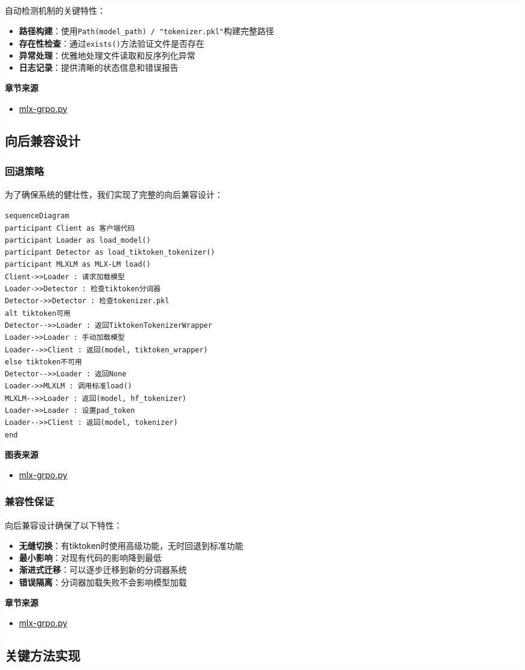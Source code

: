 自动检测机制的关键特性：
- **路径构建**：使用`Path(model_path) / "tokenizer.pkl"`构建完整路径
- **存在性检查**：通过`exists()`方法验证文件是否存在
- **异常处理**：优雅地处理文件读取和反序列化异常
- **日志记录**：提供清晰的状态信息和错误报告

**章节来源**
- [mlx-grpo.py](file://mlx-grpo.py#L225-L245)

## 向后兼容设计

### 回退策略

为了确保系统的健壮性，我们实现了完整的向后兼容设计：

```mermaid
sequenceDiagram
participant Client as 客户端代码
participant Loader as load_model()
participant Detector as load_tiktoken_tokenizer()
participant MLXLM as MLX-LM load()
Client->>Loader : 请求加载模型
Loader->>Detector : 检查tiktoken分词器
Detector->>Detector : 检查tokenizer.pkl
alt tiktoken可用
Detector-->>Loader : 返回TiktokenTokenizerWrapper
Loader->>Loader : 手动加载模型
Loader-->>Client : 返回(model, tiktoken_wrapper)
else tiktoken不可用
Detector-->>Loader : 返回None
Loader->>MLXLM : 调用标准load()
MLXLM-->>Loader : 返回(model, hf_tokenizer)
Loader->>Loader : 设置pad_token
Loader-->>Client : 返回(model, tokenizer)
end
```

**图表来源**
- [mlx-grpo.py](file://mlx-grpo.py#L247-L285)

### 兼容性保证

向后兼容设计确保了以下特性：
- **无缝切换**：有tiktoken时使用高级功能，无时回退到标准功能
- **最小影响**：对现有代码的影响降到最低
- **渐进式迁移**：可以逐步迁移到新的分词器系统
- **错误隔离**：分词器加载失败不会影响模型加载

**章节来源**
- [mlx-grpo.py](file://mlx-grpo.py#L247-L285)

## 关键方法实现
